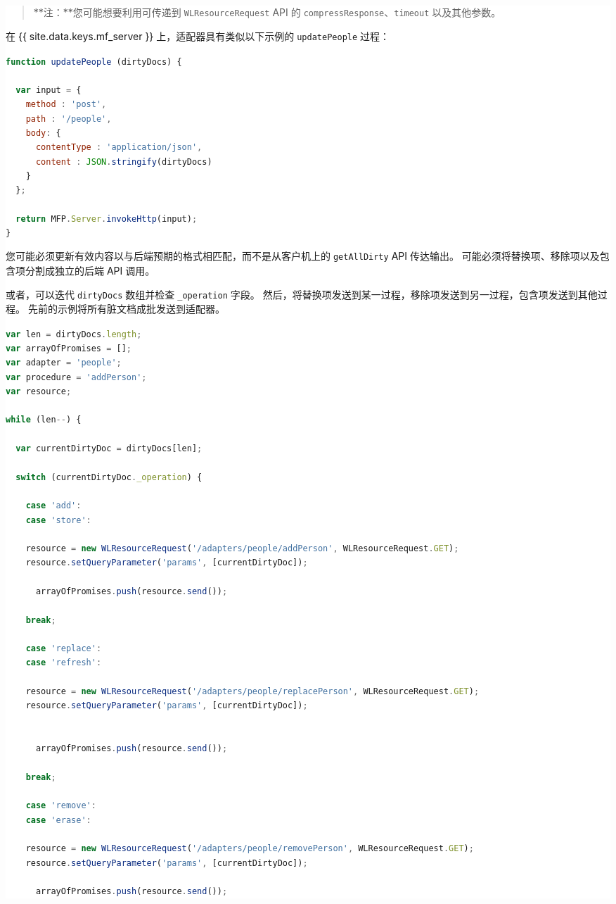 >**注：**您可能想要利用可传递到 `WLResourceRequest` API 的 `compressResponse`、`timeout` 以及其他参数。

在 {{ site.data.keys.mf_server }} 上，适配器具有类似以下示例的 `updatePeople` 过程：

```javascript
function updatePeople (dirtyDocs) {

  var input = {
    method : 'post',
    path : '/people',
    body: {
      contentType : 'application/json',
      content : JSON.stringify(dirtyDocs)
    }
  };

  return MFP.Server.invokeHttp(input);
}
```

您可能必须更新有效内容以与后端预期的格式相匹配，而不是从客户机上的 `getAllDirty` API 传达输出。 可能必须将替换项、移除项以及包含项分割成独立的后端 API 调用。

或者，可以迭代 `dirtyDocs`
数组并检查 `_operation` 字段。 然后，将替换项发送到某一过程，移除项发送到另一过程，包含项发送到其他过程。 先前的示例将所有脏文档成批发送到适配器。

```javascript
var len = dirtyDocs.length;
var arrayOfPromises = [];
var adapter = 'people';
var procedure = 'addPerson';
var resource;
 
while (len--) {
 
  var currentDirtyDoc = dirtyDocs[len];
 
  switch (currentDirtyDoc._operation) {
 
    case 'add':
    case 'store':
 
    resource = new WLResourceRequest('/adapters/people/addPerson', WLResourceRequest.GET);
    resource.setQueryParameter('params', [currentDirtyDoc]);
 
      arrayOfPromises.push(resource.send());
 
    break;
 
    case 'replace':
    case 'refresh':
 
    resource = new WLResourceRequest('/adapters/people/replacePerson', WLResourceRequest.GET);
    resource.setQueryParameter('params', [currentDirtyDoc]);
 
 
      arrayOfPromises.push(resource.send());
 
    break;
 
    case 'remove':
    case 'erase':
 
    resource = new WLResourceRequest('/adapters/people/removePerson', WLResourceRequest.GET);
    resource.setQueryParameter('params', [currentDirtyDoc]);
 
      arrayOfPromises.push(resource.send());
```